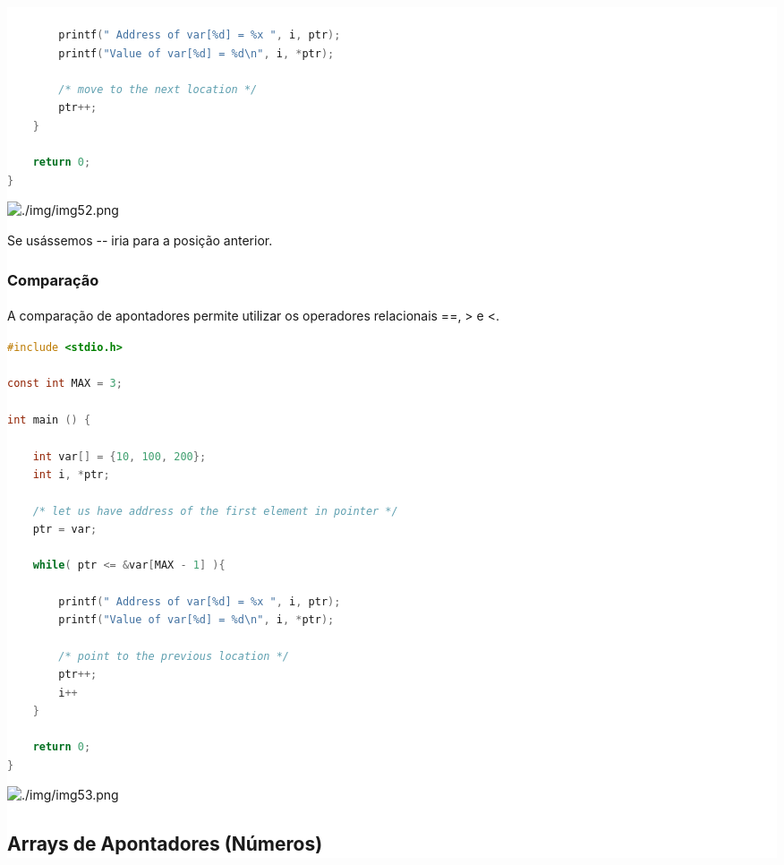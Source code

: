 ```c
		
		printf(" Address of var[%d] = %x ", i, ptr);
		printf("Value of var[%d] = %d\n", i, *ptr);

		/* move to the next location */
		ptr++;
	}

	return 0;
}
```

![./img/img52.png](./img/img52.png)

Se usássemos -- iria para a posição anterior.

### Comparação

A comparação de apontadores permite utilizar os operadores relacionais ==, > e <.

```c
#include <stdio.h>

const int MAX = 3;

int main () {

	int var[] = {10, 100, 200};
	int i, *ptr;

	/* let us have address of the first element in pointer */
	ptr = var;

	while( ptr <= &var[MAX - 1] ){
		
		printf(" Address of var[%d] = %x ", i, ptr);
		printf("Value of var[%d] = %d\n", i, *ptr);

		/* point to the previous location */
		ptr++;
		i++
	}

	return 0;
}
```

![./img/img53.png](./img/img53.png)

## Arrays de Apontadores (Números)
